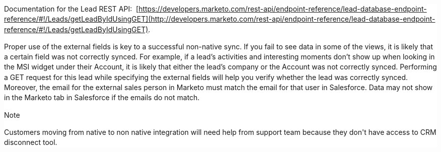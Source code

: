    Documentation for the Lead REST API:&nbsp; [https://developers.marketo.com/rest-api/endpoint-reference/lead-database-endpoint-reference/#!/Leads/getLeadByIdUsingGET](http://developers.marketo.com/rest-api/endpoint-reference/lead-database-endpoint-reference/#!/Leads/getLeadByIdUsingGET).

   Proper use of the external fields is key to a successful non-native sync. If you fail to see data in some of the views, it is likely that a certain field was not correctly synced. For example, if a lead’s activities and interesting moments don’t show up when looking in the MSI widget under their Account, it is likely that either the lead’s company or the Account was not correctly synced. Performing a GET request for this lead while specifying the external fields will help you verify whether the lead was correctly synced. Moreover, the email for the external sales person in Marketo must match the email for that user in Salesforce. Data may not show in the Marketo tab in Salesforce if the emails do not match.

   >[!NOTE]
   >
   >Customers moving from native to non native integration will need help from support team because they don't have access to CRM disconnect tool.


